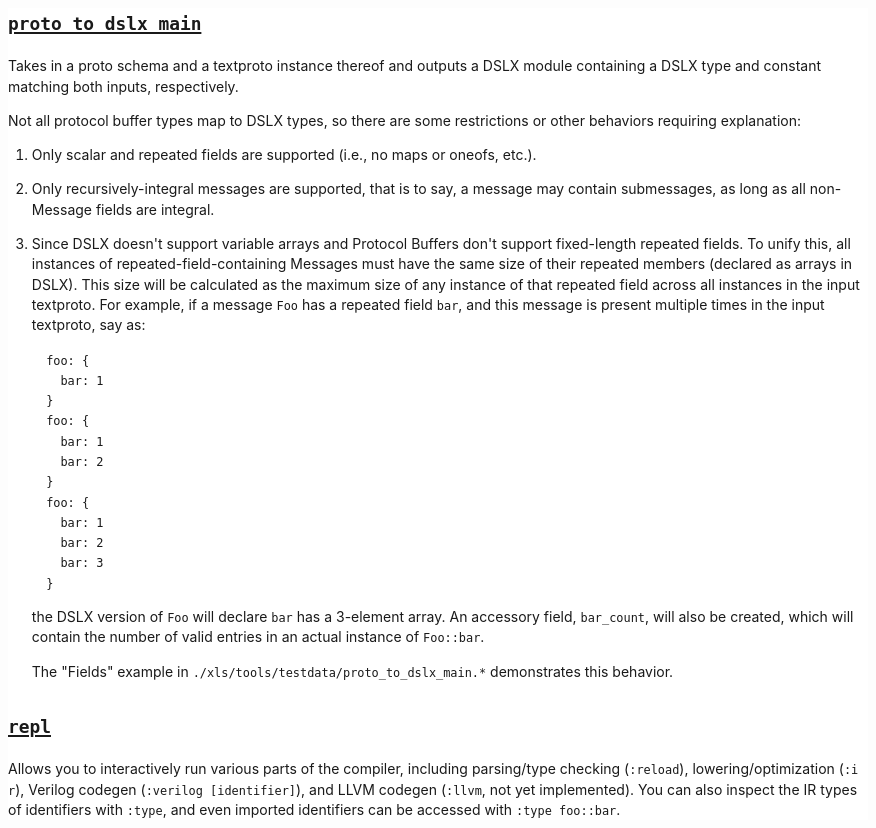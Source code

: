 ## [`proto_to_dslx_main`](https://github.com/google/xls/tree/main/xls/tools/proto_to_dslx_main.cc)

Takes in a proto schema and a textproto instance thereof and outputs a DSLX
module containing a DSLX type and constant matching both inputs, respectively.

Not all protocol buffer types map to DSLX types, so there are some restrictions
or other behaviors requiring explanation:

1.  Only scalar and repeated fields are supported (i.e., no maps or oneofs,
    etc.).
1.  Only recursively-integral messages are supported, that is to say, a message
    may contain submessages, as long as all non-Message fields are integral.
1.  Since DSLX doesn't support variable arrays and Protocol Buffers don't
    support fixed-length repeated fields. To unify this, all instances of
    repeated-field-containing Messages must have the same size of their repeated
    members (declared as arrays in DSLX). This size will be calculated as the
    maximum size of any instance of that repeated field across all instances in
    the input textproto. For example, if a message `Foo` has a repeated field
    `bar`, and this message is present multiple times in the input textproto,
    say as:

    ```
      foo: {
        bar: 1
      }
      foo: {
        bar: 1
        bar: 2
      }
      foo: {
        bar: 1
        bar: 2
        bar: 3
      }
    ```

    the DSLX version of `Foo` will declare `bar` has a 3-element array. An
    accessory field, `bar_count`, will also be created, which will contain the
    number of valid entries in an actual instance of `Foo::bar`.

    The "Fields" example in
    `./xls/tools/testdata/proto_to_dslx_main.*` demonstrates this
    behavior.

## [`repl`](https://github.com/google/xls/tree/main/xls/dev_tools/repl.cc)

Allows you to interactively run various parts of the compiler, including
parsing/type checking (`:reload`), lowering/optimization (`:ir`), Verilog
codegen (`:verilog [identifier]`), and LLVM codegen (`:llvm`, not yet
implemented). You can also inspect the IR types of identifiers with `:type`, and
even imported identifiers can be accessed with `:type foo::bar`.


[buildozer]: https://github.com/bazelbuild/buildtools/tree/main/buildozer